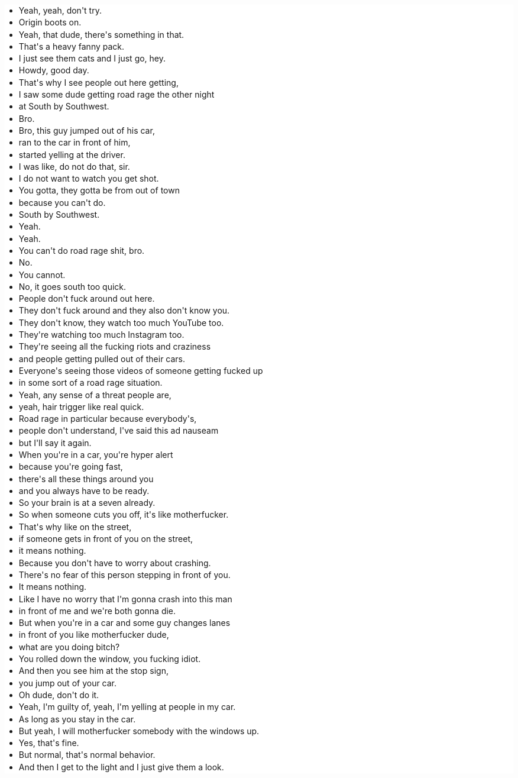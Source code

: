 *  Yeah, yeah, don't try.
*  Origin boots on.
*  Yeah, that dude, there's something in that.
*  That's a heavy fanny pack.
*  I just see them cats and I just go, hey.
*  Howdy, good day.
*  That's why I see people out here getting,
*  I saw some dude getting road rage the other night
*  at South by Southwest.
*  Bro.
*  Bro, this guy jumped out of his car,
*  ran to the car in front of him,
*  started yelling at the driver.
*  I was like, do not do that, sir.
*  I do not want to watch you get shot.
*  You gotta, they gotta be from out of town
*  because you can't do.
*  South by Southwest.
*  Yeah.
*  Yeah.
*  You can't do road rage shit, bro.
*  No.
*  You cannot.
*  No, it goes south too quick.
*  People don't fuck around out here.
*  They don't fuck around and they also don't know you.
*  They don't know, they watch too much YouTube too.
*  They're watching too much Instagram too.
*  They're seeing all the fucking riots and craziness
*  and people getting pulled out of their cars.
*  Everyone's seeing those videos of someone getting fucked up
*  in some sort of a road rage situation.
*  Yeah, any sense of a threat people are,
*  yeah, hair trigger like real quick.
*  Road rage in particular because everybody's,
*  people don't understand, I've said this ad nauseam
*  but I'll say it again.
*  When you're in a car, you're hyper alert
*  because you're going fast,
*  there's all these things around you
*  and you always have to be ready.
*  So your brain is at a seven already.
*  So when someone cuts you off, it's like motherfucker.
*  That's why like on the street,
*  if someone gets in front of you on the street,
*  it means nothing.
*  Because you don't have to worry about crashing.
*  There's no fear of this person stepping in front of you.
*  It means nothing.
*  Like I have no worry that I'm gonna crash into this man
*  in front of me and we're both gonna die.
*  But when you're in a car and some guy changes lanes
*  in front of you like motherfucker dude,
*  what are you doing bitch?
*  You rolled down the window, you fucking idiot.
*  And then you see him at the stop sign,
*  you jump out of your car.
*  Oh dude, don't do it.
*  Yeah, I'm guilty of, yeah, I'm yelling at people in my car.
*  As long as you stay in the car.
*  But yeah, I will motherfucker somebody with the windows up.
*  Yes, that's fine.
*  But normal, that's normal behavior.
*  And then I get to the light and I just give them a look.
